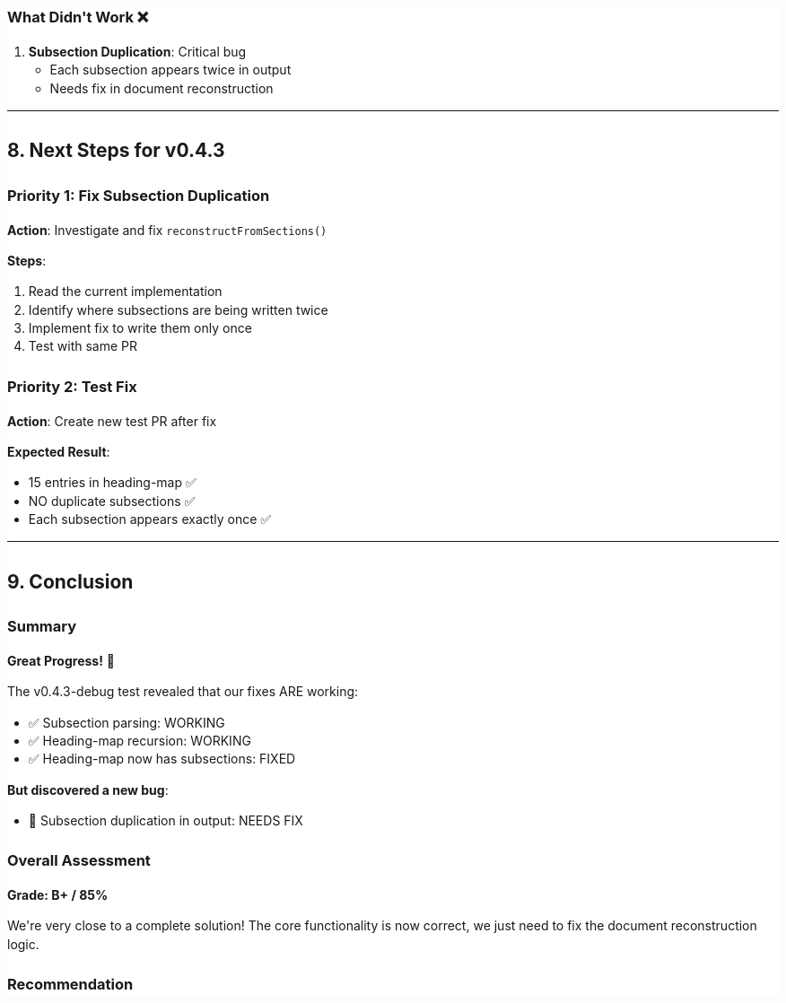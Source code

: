 ### What Didn't Work ❌

1. **Subsection Duplication**: Critical bug
   - Each subsection appears twice in output
   - Needs fix in document reconstruction

---

## 8. Next Steps for v0.4.3

### Priority 1: Fix Subsection Duplication

**Action**: Investigate and fix `reconstructFromSections()`

**Steps**:
1. Read the current implementation
2. Identify where subsections are being written twice
3. Implement fix to write them only once
4. Test with same PR

### Priority 2: Test Fix

**Action**: Create new test PR after fix

**Expected Result**:
- 15 entries in heading-map ✅
- NO duplicate subsections ✅
- Each subsection appears exactly once ✅

---

## 9. Conclusion

### Summary

**Great Progress!** 🎉

The v0.4.3-debug test revealed that our fixes ARE working:
- ✅ Subsection parsing: WORKING
- ✅ Heading-map recursion: WORKING  
- ✅ Heading-map now has subsections: FIXED

**But discovered a new bug**:
- 🐛 Subsection duplication in output: NEEDS FIX

### Overall Assessment

**Grade: B+ / 85%**

We're very close to a complete solution! The core functionality is now correct, we just need to fix the document reconstruction logic.

### Recommendation
